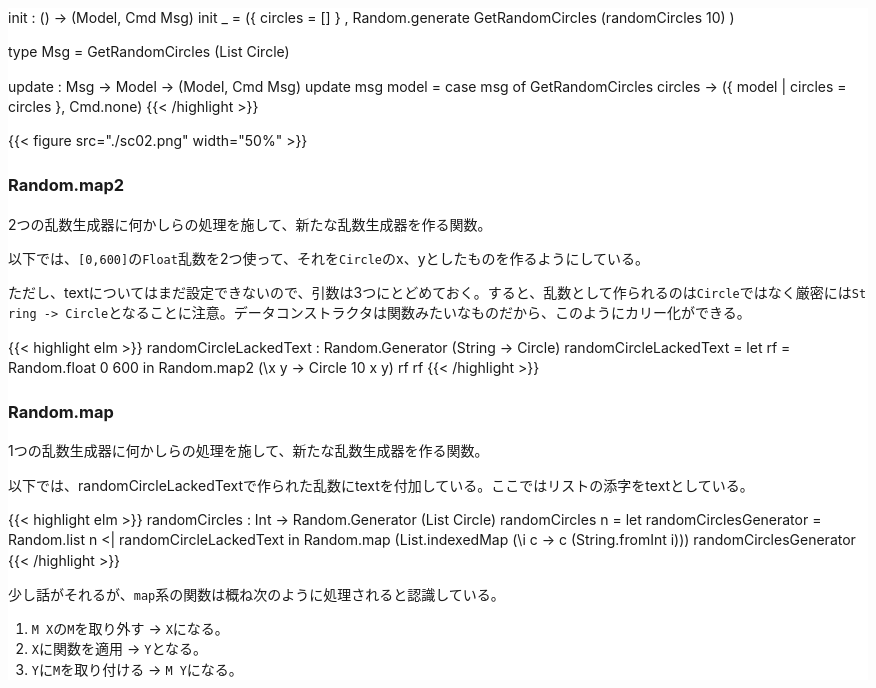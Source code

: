 
init : () -> (Model, Cmd Msg)
init _ =
  ({ circles = []
   }
  , Random.generate GetRandomCircles (randomCircles 10)
  )

type Msg
  = GetRandomCircles (List Circle)

update : Msg -> Model -> (Model, Cmd Msg)
update msg model = 
  case msg of 
    GetRandomCircles circles -> 
      ({ model | circles = circles }, Cmd.none)
{{< /highlight >}}

{{< figure src="./sc02.png" width="50%" >}}

### Random.map2

2つの乱数生成器に何かしらの処理を施して、新たな乱数生成器を作る関数。

以下では、`[0,600]`の`Float`乱数を2つ使って、それを`Circle`のx、yとしたものを作るようにしている。

ただし、textについてはまだ設定できないので、引数は3つにとどめておく。すると、乱数として作られるのは`Circle`ではなく厳密には`String -> Circle`となることに注意。データコンストラクタは関数みたいなものだから、このようにカリー化ができる。

{{< highlight elm >}}
randomCircleLackedText : Random.Generator (String -> Circle)
randomCircleLackedText =
  let rf = Random.float 0 600
  in
    Random.map2 (\x y -> Circle 10 x y) rf rf
{{< /highlight >}}

### Random.map

1つの乱数生成器に何かしらの処理を施して、新たな乱数生成器を作る関数。

以下では、randomCircleLackedTextで作られた乱数にtextを付加している。ここではリストの添字をtextとしている。

{{< highlight elm >}}
randomCircles : Int -> Random.Generator (List Circle)
randomCircles n =
  let randomCirclesGenerator = Random.list n <| randomCircleLackedText
  in
    Random.map
      (List.indexedMap (\i c -> c (String.fromInt i)))
      randomCirclesGenerator
{{< /highlight >}}

少し話がそれるが、`map`系の関数は概ね次のように処理されると認識している。

1.  `M X`の`M`を取り外す &rarr; `X`になる。
2.  `X`に関数を適用 &rarr; `Y`となる。
3.  `Y`に`M`を取り付ける &rarr; `M Y`になる。
